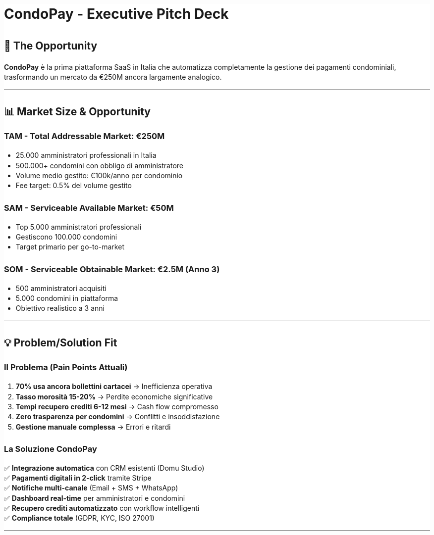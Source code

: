 # CondoPay - Executive Pitch Deck

## 🎯 The Opportunity

**CondoPay** è la prima piattaforma SaaS in Italia che automatizza completamente la gestione dei pagamenti condominiali, trasformando un mercato da €250M ancora largamente analogico.

---

## 📊 Market Size & Opportunity

### TAM - Total Addressable Market: €250M
- 25.000 amministratori professionali in Italia
- 500.000+ condomini con obbligo di amministratore
- Volume medio gestito: €100k/anno per condominio
- Fee target: 0.5% del volume gestito

### SAM - Serviceable Available Market: €50M
- Top 5.000 amministratori professionali
- Gestiscono 100.000 condomini
- Target primario per go-to-market

### SOM - Serviceable Obtainable Market: €2.5M (Anno 3)
- 500 amministratori acquisiti
- 5.000 condomini in piattaforma
- Obiettivo realistico a 3 anni

---

## 💡 Problem/Solution Fit

### Il Problema (Pain Points Attuali)
1. **70% usa ancora bollettini cartacei** → Inefficienza operativa
2. **Tasso morosità 15-20%** → Perdite economiche significative  
3. **Tempi recupero crediti 6-12 mesi** → Cash flow compromesso
4. **Zero trasparenza per condomini** → Conflitti e insoddisfazione
5. **Gestione manuale complessa** → Errori e ritardi

### La Soluzione CondoPay
✅ **Integrazione automatica** con CRM esistenti (Domu Studio)  
✅ **Pagamenti digitali in 2-click** tramite Stripe  
✅ **Notifiche multi-canale** (Email + SMS + WhatsApp)  
✅ **Dashboard real-time** per amministratori e condomini  
✅ **Recupero crediti automatizzato** con workflow intelligenti  
✅ **Compliance totale** (GDPR, KYC, ISO 27001)  

---
